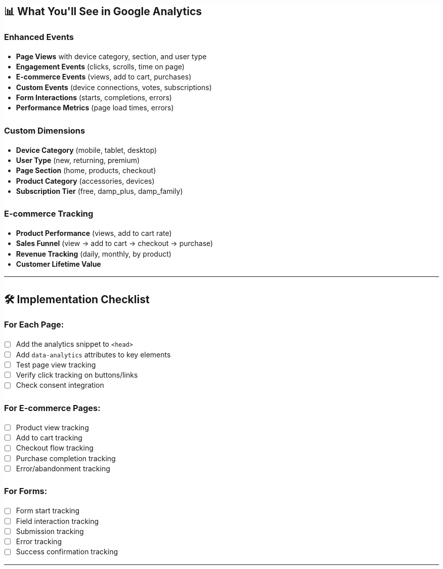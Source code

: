 ## 📊 **What You'll See in Google Analytics**

### **Enhanced Events**
- **Page Views** with device category, section, and user type
- **Engagement Events** (clicks, scrolls, time on page)
- **E-commerce Events** (views, add to cart, purchases)
- **Custom Events** (device connections, votes, subscriptions)
- **Form Interactions** (starts, completions, errors)
- **Performance Metrics** (page load times, errors)

### **Custom Dimensions**
- **Device Category** (mobile, tablet, desktop)
- **User Type** (new, returning, premium)
- **Page Section** (home, products, checkout)
- **Product Category** (accessories, devices)
- **Subscription Tier** (free, damp_plus, damp_family)

### **E-commerce Tracking**
- **Product Performance** (views, add to cart rate)
- **Sales Funnel** (view → add to cart → checkout → purchase)
- **Revenue Tracking** (daily, monthly, by product)
- **Customer Lifetime Value**

---

## 🛠️ **Implementation Checklist**

### **For Each Page:**
- [ ] Add the analytics snippet to `<head>`
- [ ] Add `data-analytics` attributes to key elements
- [ ] Test page view tracking
- [ ] Verify click tracking on buttons/links
- [ ] Check consent integration

### **For E-commerce Pages:**
- [ ] Product view tracking
- [ ] Add to cart tracking  
- [ ] Checkout flow tracking
- [ ] Purchase completion tracking
- [ ] Error/abandonment tracking

### **For Forms:**
- [ ] Form start tracking
- [ ] Field interaction tracking
- [ ] Submission tracking
- [ ] Error tracking
- [ ] Success confirmation tracking

---